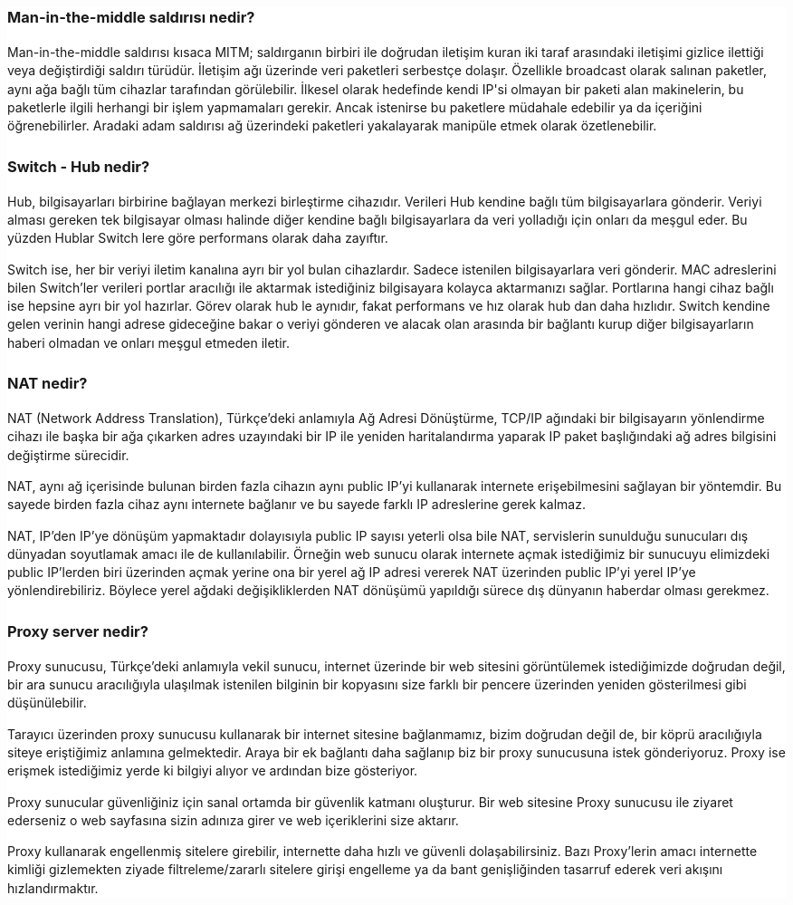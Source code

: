 ### Man-in-the-middle saldırısı nedir?
Man-in-the-middle saldırısı kısaca MITM; saldırganın birbiri ile doğrudan iletişim kuran iki taraf arasındaki iletişimi gizlice ilettiği veya değiştirdiği saldırı türüdür. İletişim ağı üzerinde veri paketleri serbestçe dolaşır. Özellikle broadcast olarak salınan paketler, aynı ağa bağlı tüm cihazlar tarafından görülebilir. İlkesel olarak hedefinde kendi IP'si olmayan bir paketi alan makinelerin, bu paketlerle ilgili herhangi bir işlem yapmamaları gerekir. Ancak istenirse bu paketlere müdahale edebilir ya da içeriğini öğrenebilirler. Aradaki adam saldırısı ağ üzerindeki paketleri yakalayarak manipüle etmek olarak özetlenebilir.

### Switch - Hub nedir?
Hub, bilgisayarları birbirine bağlayan merkezi birleştirme cihazıdır. Verileri Hub kendine bağlı tüm bilgisayarlara gönderir. Veriyi alması gereken tek bilgisayar olması halinde diğer kendine bağlı bilgisayarlara da veri yolladığı için onları da meşgul eder. Bu yüzden Hublar Switch lere göre performans olarak daha zayıftır.

Switch ise, her bir veriyi iletim kanalına ayrı bir yol bulan cihazlardır. Sadece istenilen bilgisayarlara veri gönderir. MAC adreslerini bilen Switch’ler verileri portlar aracılığı ile aktarmak istediğiniz bilgisayara kolayca aktarmanızı sağlar. Portlarına hangi cihaz bağlı ise hepsine ayrı bir yol hazırlar. Görev olarak hub le aynıdır, fakat performans ve hız olarak hub dan daha hızlıdır. Switch kendine gelen verinin hangi adrese gideceğine bakar o veriyi gönderen ve alacak olan arasında bir bağlantı kurup diğer bilgisayarların haberi olmadan ve onları meşgul etmeden iletir.

### NAT nedir?
NAT (Network Address Translation), Türkçe’deki anlamıyla Ağ Adresi Dönüştürme, TCP/IP ağındaki bir bilgisayarın yönlendirme cihazı ile başka bir ağa çıkarken adres uzayındaki bir IP ile yeniden haritalandırma yaparak IP paket başlığındaki ağ adres bilgisini değiştirme sürecidir.

NAT, aynı ağ içerisinde bulunan birden fazla cihazın aynı public IP’yi kullanarak internete erişebilmesini sağlayan bir yöntemdir. Bu sayede birden fazla cihaz aynı internete bağlanır ve bu sayede farklı IP adreslerine gerek kalmaz.

NAT, IP’den IP’ye dönüşüm yapmaktadır dolayısıyla public IP sayısı yeterli olsa bile NAT, servislerin sunulduğu sunucuları dış dünyadan soyutlamak amacı ile de kullanılabilir. Örneğin web sunucu olarak internete açmak istediğimiz bir sunucuyu elimizdeki public IP’lerden biri üzerinden açmak yerine ona bir yerel ağ IP adresi vererek NAT üzerinden public IP’yi yerel IP’ye yönlendirebiliriz. Böylece yerel ağdaki değişikliklerden NAT dönüşümü yapıldığı sürece dış dünyanın haberdar olması gerekmez.

### Proxy server nedir?
Proxy sunucusu, Türkçe’deki anlamıyla vekil sunucu, internet üzerinde bir web sitesini görüntülemek istediğimizde doğrudan değil, bir ara sunucu aracılığıyla ulaşılmak istenilen bilginin bir kopyasını size farklı bir pencere üzerinden yeniden gösterilmesi gibi düşünülebilir.

Tarayıcı üzerinden proxy sunucusu kullanarak bir internet sitesine bağlanmamız, bizim doğrudan değil de, bir köprü aracılığıyla siteye eriştiğimiz anlamına gelmektedir. Araya bir ek bağlantı daha sağlanıp biz bir proxy sunucusuna istek gönderiyoruz. Proxy ise erişmek istediğimiz yerde ki bilgiyi alıyor ve ardından bize gösteriyor.

Proxy sunucular güvenliğiniz için sanal ortamda bir güvenlik katmanı oluşturur. Bir web sitesine Proxy sunucusu ile ziyaret ederseniz o web sayfasına sizin adınıza girer ve web içeriklerini size aktarır.

Proxy kullanarak engellenmiş sitelere girebilir, internette daha hızlı ve güvenli dolaşabilirsiniz. Bazı Proxy’lerin amacı internette kimliği gizlemekten ziyade filtreleme/zararlı sitelere girişi engelleme ya da bant genişliğinden tasarruf ederek veri akışını hızlandırmaktır.
